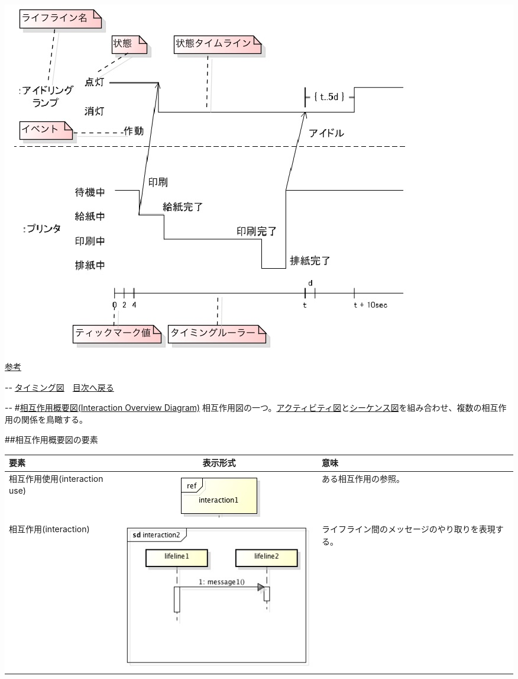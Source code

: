 ![](pic/timingDia/timingDiagram.jpg)

[参考](http://www.itsenka.com/contents/development/uml/timing.html)

--
[タイミング図](#timingDiaSec)　[目次へ戻る](#agenda)

--
<a id="interactionOverviewDiaSec"></a>
#[相互作用概要図(Interaction Overview Diagram)](#agenda)
相互作用図の一つ。[アクティビティ図](#activityDiaSec)と[シーケンス図](#seqDiaSec)を組み合わせ、複数の相互作用の関係を鳥瞰する。


##相互作用概要図の要素

要素 | 表示形式 | 意味
:--- |:---: |:---
相互作用使用(interaction use) | ![](pic/interactionOverviewDia/interactionUse.jpg) | ある相互作用の参照。
相互作用(interaction) | ![](pic/interactionOverviewDia/interaction.jpg) | ライフライン間のメッセージのやり取りを表現する。